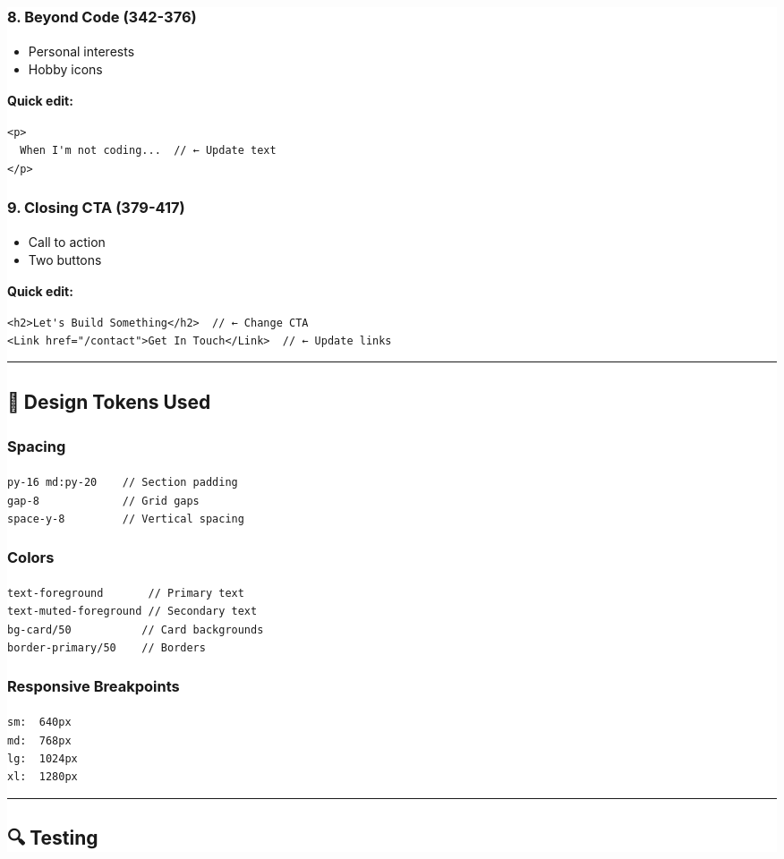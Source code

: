 ### 8. Beyond Code (342-376)
- Personal interests
- Hobby icons

**Quick edit:**
```tsx
<p>
  When I'm not coding...  // ← Update text
</p>
```

### 9. Closing CTA (379-417)
- Call to action
- Two buttons

**Quick edit:**
```tsx
<h2>Let's Build Something</h2>  // ← Change CTA
<Link href="/contact">Get In Touch</Link>  // ← Update links
```

---

## 🎨 Design Tokens Used

### Spacing
```
py-16 md:py-20    // Section padding
gap-8             // Grid gaps
space-y-8         // Vertical spacing
```

### Colors
```
text-foreground       // Primary text
text-muted-foreground // Secondary text
bg-card/50           // Card backgrounds
border-primary/50    // Borders
```

### Responsive Breakpoints
```
sm:  640px
md:  768px
lg:  1024px
xl:  1280px
```

---

## 🔍 Testing
